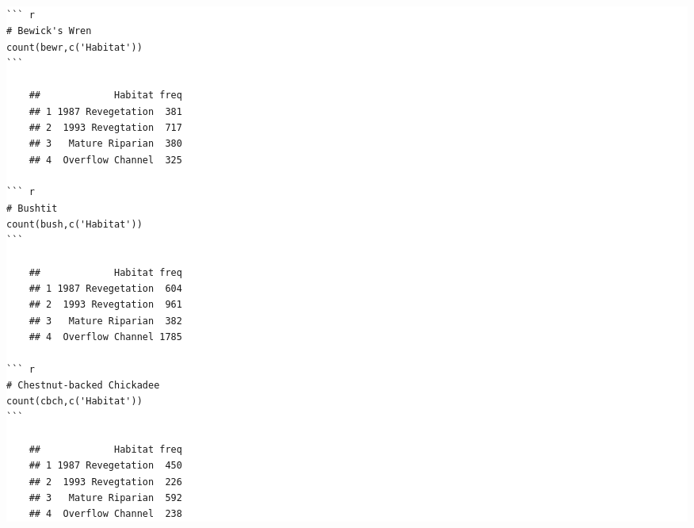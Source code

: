     ``` r
    # Bewick's Wren
    count(bewr,c('Habitat'))
    ```

        ##             Habitat freq
        ## 1 1987 Revegetation  381
        ## 2  1993 Revegtation  717
        ## 3   Mature Riparian  380
        ## 4  Overflow Channel  325

    ``` r
    # Bushtit
    count(bush,c('Habitat'))
    ```

        ##             Habitat freq
        ## 1 1987 Revegetation  604
        ## 2  1993 Revegtation  961
        ## 3   Mature Riparian  382
        ## 4  Overflow Channel 1785

    ``` r
    # Chestnut-backed Chickadee
    count(cbch,c('Habitat'))
    ```

        ##             Habitat freq
        ## 1 1987 Revegetation  450
        ## 2  1993 Revegtation  226
        ## 3   Mature Riparian  592
        ## 4  Overflow Channel  238
